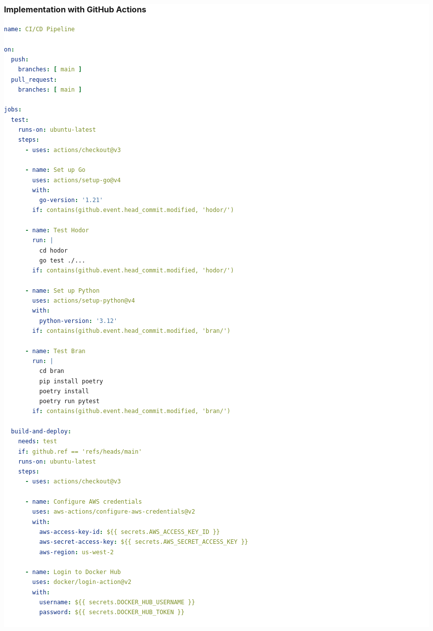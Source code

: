 ### Implementation with GitHub Actions

```yaml
name: CI/CD Pipeline

on:
  push:
    branches: [ main ]
  pull_request:
    branches: [ main ]

jobs:
  test:
    runs-on: ubuntu-latest
    steps:
      - uses: actions/checkout@v3
      
      - name: Set up Go
        uses: actions/setup-go@v4
        with:
          go-version: '1.21'
        if: contains(github.event.head_commit.modified, 'hodor/')
          
      - name: Test Hodor
        run: |
          cd hodor
          go test ./...
        if: contains(github.event.head_commit.modified, 'hodor/')
      
      - name: Set up Python
        uses: actions/setup-python@v4
        with:
          python-version: '3.12'
        if: contains(github.event.head_commit.modified, 'bran/')
          
      - name: Test Bran
        run: |
          cd bran
          pip install poetry
          poetry install
          poetry run pytest
        if: contains(github.event.head_commit.modified, 'bran/')

  build-and-deploy:
    needs: test
    if: github.ref == 'refs/heads/main'
    runs-on: ubuntu-latest
    steps:
      - uses: actions/checkout@v3
      
      - name: Configure AWS credentials
        uses: aws-actions/configure-aws-credentials@v2
        with:
          aws-access-key-id: ${{ secrets.AWS_ACCESS_KEY_ID }}
          aws-secret-access-key: ${{ secrets.AWS_SECRET_ACCESS_KEY }}
          aws-region: us-west-2
      
      - name: Login to Docker Hub
        uses: docker/login-action@v2
        with:
          username: ${{ secrets.DOCKER_HUB_USERNAME }}
          password: ${{ secrets.DOCKER_HUB_TOKEN }}
      
```